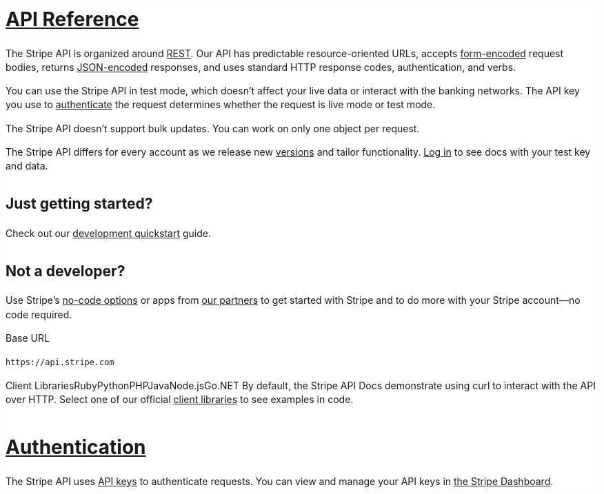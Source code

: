 # [API Reference](https://docs.stripe.com/api)

The Stripe API is organized around
[REST](http://en.wikipedia.org/wiki/Representational_State_Transfer). Our API
has predictable resource-oriented URLs, accepts
[form-encoded](https://en.wikipedia.org/wiki/POST_(HTTP)#Use_for_submitting_web_forms)
request bodies, returns [JSON-encoded](http://www.json.org/) responses, and uses
standard HTTP response codes, authentication, and verbs.

You can use the Stripe API in test mode, which doesn’t affect your live data or
interact with the banking networks. The API key you use to
[authenticate](https://docs.stripe.com/api/authentication) the request
determines whether the request is live mode or test mode.

The Stripe API doesn’t support bulk updates. You can work on only one object per
request.

The Stripe API differs for every account as we release new
[versions](https://docs.stripe.com/api/versioning) and tailor functionality.
[Log
in](https://dashboard.stripe.com/login?redirect=https%3A%2F%2Fdocs.stripe.com%2Fapi%2Fpayment_intents)
to see docs with your test key and data.

## Just getting started?

Check out our [development
quickstart](https://docs.stripe.com/development/quickstart) guide.

## Not a developer?

Use Stripe’s [no-code options](https://docs.stripe.com/payments/no-code) or apps
from [our partners](https://stripe.partners/) to get started with Stripe and to
do more with your Stripe account—no code required.

Base URL
```
https://api.stripe.com
```

Client LibrariesRubyPythonPHPJavaNode.jsGo.NET
By default, the Stripe API Docs demonstrate using curl to interact with the API
over HTTP. Select one of our official [client
libraries](https://docs.stripe.com/libraries) to see examples in code.

# [Authentication](https://docs.stripe.com/api/authentication)

The Stripe API uses [API keys](https://docs.stripe.com/keys) to authenticate
requests. You can view and manage your API keys in [the Stripe
Dashboard](https://dashboard.stripe.com/login?redirect=/apikeys).
